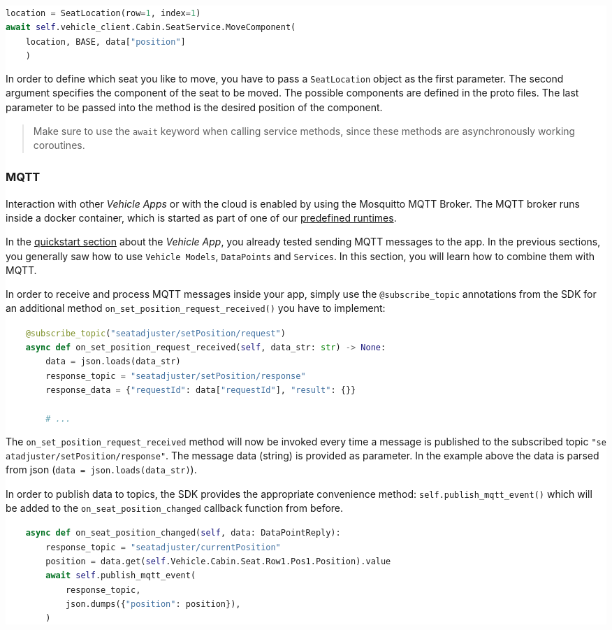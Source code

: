 ```Python
location = SeatLocation(row=1, index=1)
await self.vehicle_client.Cabin.SeatService.MoveComponent(
    location, BASE, data["position"]
    )
```

In order to define which seat you like to move, you have to pass a `SeatLocation` object as the first parameter. The second argument specifies the component of the seat to be moved. The possible components are defined in the proto files. The last parameter to be passed into the method is the desired position of the component.

> Make sure to use the `await` keyword when calling service methods, since these methods are asynchronously working coroutines.

### MQTT

Interaction with other _Vehicle Apps_ or with the cloud is enabled by using the Mosquitto MQTT Broker. The MQTT broker runs inside a docker container, which is started as part of one of our [predefined runtimes](../../vehicle_app_runtime/).

In the [quickstart section](/docs/tutorials/quickstart/#how-to-debug-_vehicle-app_) about the _Vehicle App_, you already tested sending MQTT messages to the app.
In the previous sections, you generally saw how to use `Vehicle Models`, `DataPoints` and `Services`. In this section, you will learn how to combine them with MQTT.

In order to receive and process MQTT messages inside your app, simply use the `@subscribe_topic` annotations from the SDK for an additional method `on_set_position_request_received()` you have to implement:

```Python
    @subscribe_topic("seatadjuster/setPosition/request")
    async def on_set_position_request_received(self, data_str: str) -> None:
        data = json.loads(data_str)
        response_topic = "seatadjuster/setPosition/response"
        response_data = {"requestId": data["requestId"], "result": {}}

        # ...
```

The `on_set_position_request_received` method will now be invoked every time a message is published to the subscribed topic `"seatadjuster/setPosition/response"`. The message data (string) is provided as parameter. In the example above the data is parsed from json (`data = json.loads(data_str)`).

In order to publish data to topics, the SDK provides the appropriate convenience method: `self.publish_mqtt_event()` which will be added to the `on_seat_position_changed` callback function from before.

```Python
    async def on_seat_position_changed(self, data: DataPointReply):
        response_topic = "seatadjuster/currentPosition"
        position = data.get(self.Vehicle.Cabin.Seat.Row1.Pos1.Position).value
        await self.publish_mqtt_event(
            response_topic,
            json.dumps({"position": position}),
        )
```
